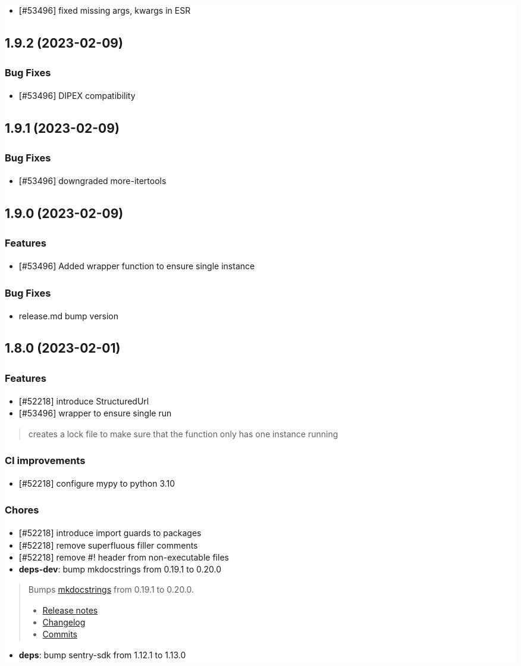 - [#53496] fixed missing args, kwargs in ESR

## 1.9.2 (2023-02-09)

### Bug Fixes

- [#53496] DIPEX compatibility

## 1.9.1 (2023-02-09)

### Bug Fixes

- [#53496] downgraded more-itertools

## 1.9.0 (2023-02-09)

### Features

- [#53496] Added wrapper function to ensure single instance

### Bug Fixes

- release.md bump version

## 1.8.0 (2023-02-01)

### Features

- [#52218] introduce StructuredUrl
- [#53496] wrapper to ensure single run

> creates a lock file to make sure that the function only has one
> instance running


### CI improvements

- [#52218] configure mypy to python 3.10

### Chores

- [#52218] introduce import guards to packages
- [#52218] remove superfluous filler comments
- [#52218] remove #! header from non-executable files
- **deps-dev**: bump mkdocstrings from 0.19.1 to 0.20.0

> Bumps [mkdocstrings](https://github.com/mkdocstrings/mkdocstrings) from 0.19.1 to 0.20.0.
> - [Release notes](https://github.com/mkdocstrings/mkdocstrings/releases)
> - [Changelog](https://github.com/mkdocstrings/mkdocstrings/blob/master/CHANGELOG.md)
> - [Commits](https://github.com/mkdocstrings/mkdocstrings/compare/0.19.1...0.20.0)

- **deps**: bump sentry-sdk from 1.12.1 to 1.13.0
